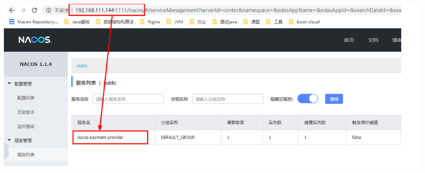 <img src="images/image-20220124161301942.png" alt="image-20220124161301942" style="zoom: 80%;" />













